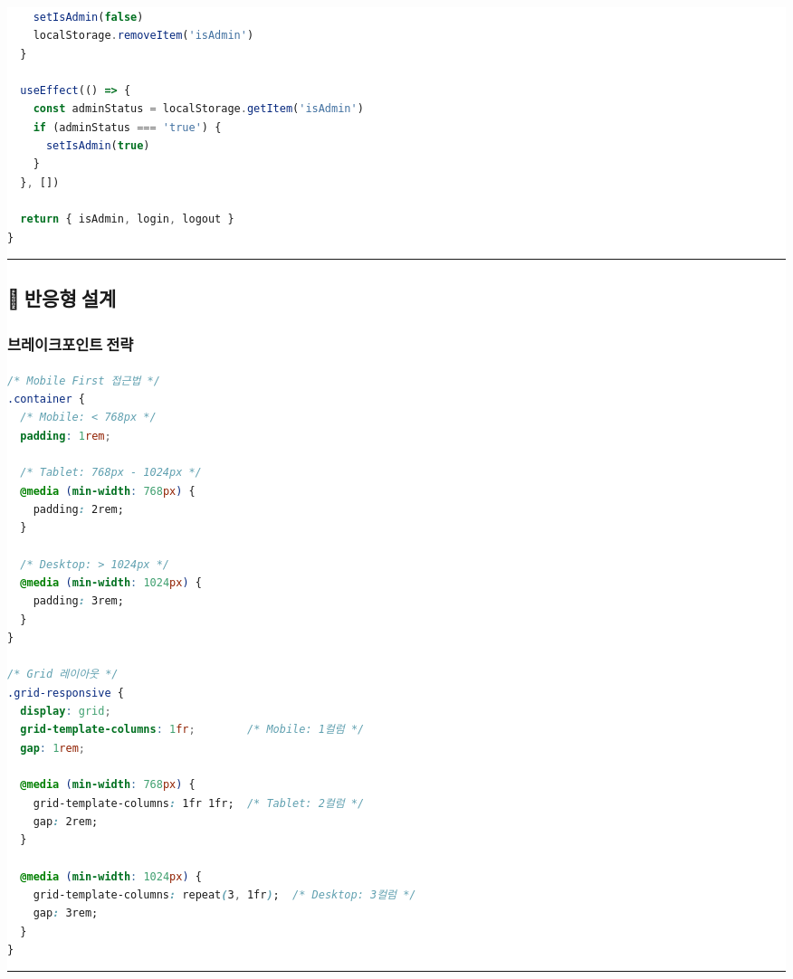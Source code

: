 ```typescript
    setIsAdmin(false)
    localStorage.removeItem('isAdmin')
  }
  
  useEffect(() => {
    const adminStatus = localStorage.getItem('isAdmin')
    if (adminStatus === 'true') {
      setIsAdmin(true)
    }
  }, [])
  
  return { isAdmin, login, logout }
}
```

---

## 📱 반응형 설계

### 브레이크포인트 전략
```css
/* Mobile First 접근법 */
.container {
  /* Mobile: < 768px */
  padding: 1rem;
  
  /* Tablet: 768px - 1024px */
  @media (min-width: 768px) {
    padding: 2rem;
  }
  
  /* Desktop: > 1024px */
  @media (min-width: 1024px) {
    padding: 3rem;
  }
}

/* Grid 레이아웃 */
.grid-responsive {
  display: grid;
  grid-template-columns: 1fr;        /* Mobile: 1컬럼 */
  gap: 1rem;
  
  @media (min-width: 768px) {
    grid-template-columns: 1fr 1fr;  /* Tablet: 2컬럼 */
    gap: 2rem;
  }
  
  @media (min-width: 1024px) {
    grid-template-columns: repeat(3, 1fr);  /* Desktop: 3컬럼 */
    gap: 3rem;
  }
}
```

---